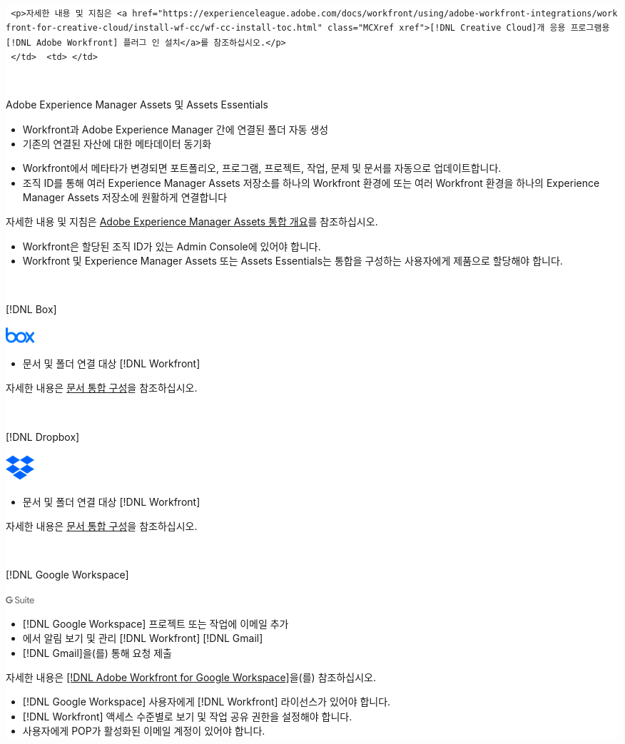      <p>자세한 내용 및 지침은 <a href="https://experienceleague.adobe.com/docs/workfront/using/adobe-workfront-integrations/workfront-for-creative-cloud/install-wf-cc/wf-cc-install-toc.html" class="MCXref xref">[!DNL Creative Cloud]개 응용 프로그램용 [!DNL Adobe Workfront] 플러그 인 설치</a>를 참조하십시오.</p> 
     </td>  <td> </td> 
   <td> </td> 
  </tr> 
  <tr> 
   <td role="rowheader"> <p>Adobe Experience Manager Assets 및 Assets Essentials </p>  </p> </td> 
   <td> 
    <ul> 
     <li>Workfront과 Adobe Experience Manager 간에 연결된 폴더 자동 생성 
      <li>기존의 연결된 자산에 대한 메타데이터 동기화</p></li>
      <li>Workfront에서 메타타가 변경되면 포트폴리오, 프로그램, 프로젝트, 작업, 문제 및 문서를 자동으로 업데이트합니다.</li>
      <li>조직 ID를 통해 여러 Experience Manager Assets 저장소를 하나의 Workfront 환경에 또는 여러 Workfront 환경을 하나의 Experience Manager Assets 저장소에 원활하게 연결합니다</li></ul>
     <p>자세한 내용 및 지침은 <a href="/help/quicksilver/documents/adobe-workfront-for-experience-manager-assets-essentials/aem-asset-integrations.md" class="MCXref xref">Adobe Experience Manager Assets 통합 개요</a>를 참조하십시오.</p> 
     </td>
   <td><ul><li>Workfront은 할당된 조직 ID가 있는 Admin Console에 있어야 합니다.</li><li>Workfront 및 Experience Manager Assets 또는 Assets Essentials는 통합을 구성하는 사용자에게 제품으로 할당해야 합니다.</li></ul></td>   <td> </td> 
  </tr> 
  <tr> 
   <td> <p>[!DNL Box]</p> <p> <img src="assets/box,-inc.-logo.png"> </p> </td> 
   <td> 
    <ul> 
     <li>문서 및 폴더 연결 대상 [!DNL Workfront]</li> 
    </ul> <p>자세한 내용은 <a href="../../administration-and-setup/configure-integrations/configure-document-integrations.md" class="MCXref xref">문서 통합 구성</a>을 참조하십시오.</p> </td> 
   <td> </td> 
   <td> </td> 
  </tr> 
  <tr> 
   <td> <p>[!DNL Dropbox]</p> <p> <img src="assets/dropbox-1-logo-png-transparent.png"> </p> </td> 
   <td> 
    <ul> 
     <li>문서 및 폴더 연결 대상 [!DNL Workfront]</li> 
    </ul> <p>자세한 내용은 <a href="../../administration-and-setup/configure-integrations/configure-document-integrations.md" class="MCXref xref">문서 통합 구성</a>을 참조하십시오.</p> </td> 
   <td> </td> 
   <td> </td> 
  </tr> 
  <tr> 
   <td> <p>[!DNL Google Workspace]</p> <p> <img src="assets/gsuite.png" style="max-width: 80px;"> </p> </td> 
   <td> 
    <ul> 
     <li>[!DNL Google Workspace] 프로젝트 또는 작업에 이메일 추가 </li> 
     <li>에서 알림 보기 및 관리 [!DNL Workfront] [!DNL Gmail]</li> 
     <li>[!DNL Gmail]을(를) 통해 요청 제출 </li> 
    </ul> <p>자세한 내용은 <a href="../../workfront-integrations-and-apps/workfront-for-g-suite/workfront-for-gsuite.md" class="MCXref xref">[!DNL Adobe Workfront for Google Workspace]</a>을(를) 참조하십시오.</p> </td> 
   <td> 
    <ul> 
     <li>[!DNL Google Workspace] 사용자에게 [!DNL Workfront] 라이선스가 있어야 합니다. </li> 
     <li>[!DNL Workfront] 액세스 수준별로 보기 및 작업 공유 권한을 설정해야 합니다. </li> 
     <li> 사용자에게 POP가 활성화된 이메일 계정이 있어야 합니다. </li> 